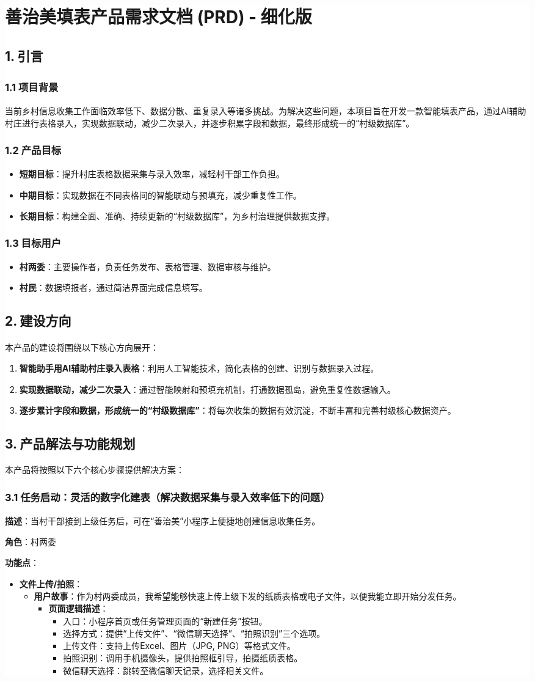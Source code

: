# 善治美填表产品需求文档 (PRD) - 细化版

## 1. 引言

### 1.1 项目背景

当前乡村信息收集工作面临效率低下、数据分散、重复录入等诸多挑战。为解决这些问题，本项目旨在开发一款智能填表产品，通过AI辅助村庄进行表格录入，实现数据联动，减少二次录入，并逐步积累字段和数据，最终形成统一的“村级数据库”。

### 1.2 产品目标

- **短期目标**：提升村庄表格数据采集与录入效率，减轻村干部工作负担。

- **中期目标**：实现数据在不同表格间的智能联动与预填充，减少重复性工作。

- **长期目标**：构建全面、准确、持续更新的“村级数据库”，为乡村治理提供数据支撑。

### 1.3 目标用户

- **村两委**：主要操作者，负责任务发布、表格管理、数据审核与维护。

- **村民**：数据填报者，通过简洁界面完成信息填写。

## 2. 建设方向

本产品的建设将围绕以下核心方向展开：

1. **智能助手用AI辅助村庄录入表格**：利用人工智能技术，简化表格的创建、识别与数据录入过程。

1. **实现数据联动，减少二次录入**：通过智能映射和预填充机制，打通数据孤岛，避免重复性数据输入。

1. **逐步累计字段和数据，形成统一的“村级数据库”**：将每次收集的数据有效沉淀，不断丰富和完善村级核心数据资产。

## 3. 产品解法与功能规划

本产品将按照以下六个核心步骤提供解决方案：

### 3.1 任务启动：灵活的数字化建表（解决数据采集与录入效率低下的问题）

**描述**：当村干部接到上级任务后，可在“善治美”小程序上便捷地创建信息收集任务。

**角色**：村两委

**功能点**：

- **文件上传/拍照**：
  - **用户故事**：作为村两委成员，我希望能够快速上传上级下发的纸质表格或电子文件，以便我能立即开始分发任务。
    - **页面逻辑描述**：
      - 入口：小程序首页或任务管理页面的“新建任务”按钮。
      - 选择方式：提供“上传文件”、“微信聊天选择”、“拍照识别”三个选项。
      - 上传文件：支持上传Excel、图片（JPG, PNG）等格式文件。
      - 拍照识别：调用手机摄像头，提供拍照框引导，拍摄纸质表格。
      - 微信聊天选择：跳转至微信聊天记录，选择相关文件。
